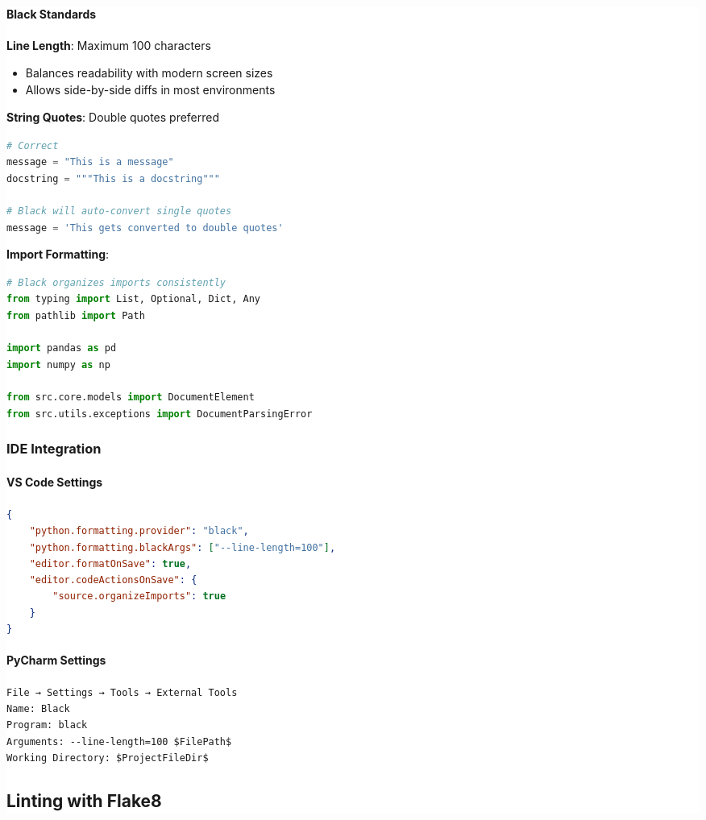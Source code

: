 #### Black Standards

**Line Length**: Maximum 100 characters
- Balances readability with modern screen sizes
- Allows side-by-side diffs in most environments

**String Quotes**: Double quotes preferred
```python
# Correct
message = "This is a message"
docstring = """This is a docstring"""

# Black will auto-convert single quotes
message = 'This gets converted to double quotes'
```

**Import Formatting**:
```python
# Black organizes imports consistently
from typing import List, Optional, Dict, Any
from pathlib import Path

import pandas as pd
import numpy as np

from src.core.models import DocumentElement
from src.utils.exceptions import DocumentParsingError
```

### IDE Integration

#### VS Code Settings

```json
{
    "python.formatting.provider": "black",
    "python.formatting.blackArgs": ["--line-length=100"],
    "editor.formatOnSave": true,
    "editor.codeActionsOnSave": {
        "source.organizeImports": true
    }
}
```

#### PyCharm Settings

```
File → Settings → Tools → External Tools
Name: Black
Program: black  
Arguments: --line-length=100 $FilePath$
Working Directory: $ProjectFileDir$
```

## Linting with Flake8
